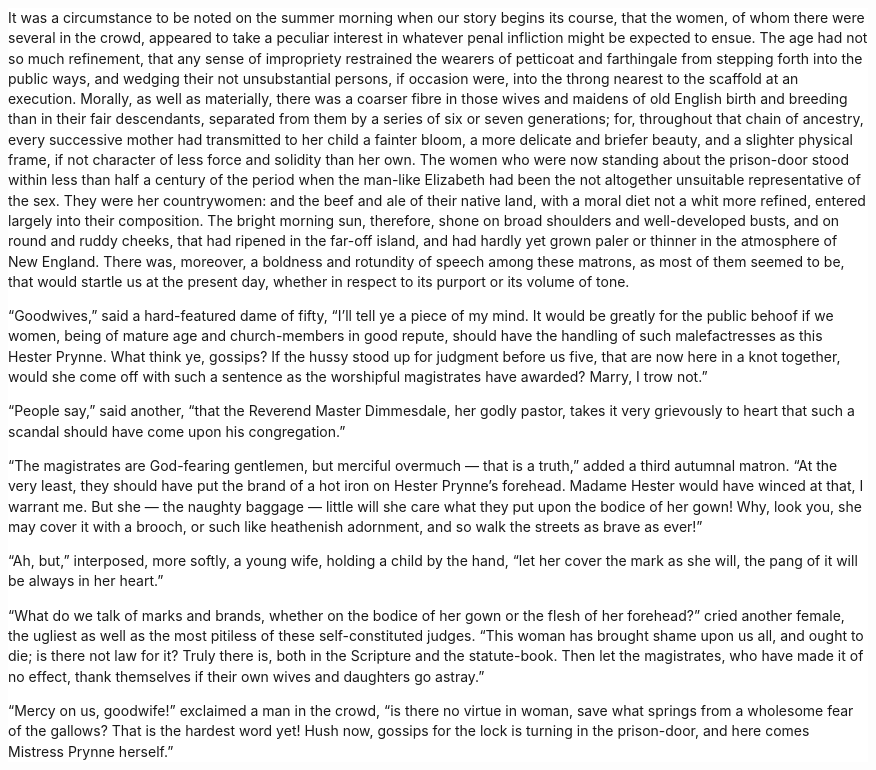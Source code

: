 It was a circumstance to be noted on the summer morning when our story begins its course, that the women, of whom there were several in the crowd, appeared to take a peculiar interest in whatever penal infliction might be expected to ensue. The age had not so much refinement, that any sense of impropriety restrained the wearers of petticoat and farthingale from stepping forth into the public ways, and wedging their not unsubstantial persons, if occasion were, into the throng nearest to the scaffold at an execution. Morally, as well as materially, there was a coarser fibre in those wives and maidens of old English birth and breeding than in their fair descendants, separated from them by a series of six or seven generations; for, throughout that chain of ancestry, every successive mother had transmitted to her child a fainter bloom, a more delicate and briefer beauty, and a slighter physical frame, if not character of less force and solidity than her own. The women who were now standing about the prison-door stood within less than half a century of the period when the man-like Elizabeth had been the not altogether unsuitable representative of the sex. They were her countrywomen: and the beef and ale of their native land, with a moral diet not a whit more refined, entered largely into their composition. The bright morning sun, therefore, shone on broad shoulders and well-developed busts, and on round and ruddy cheeks, that had ripened in the far-off island, and had hardly yet grown paler or thinner in the atmosphere of New England. There was, moreover, a boldness and rotundity of speech among these matrons, as most of them seemed to be, that would startle us at the present day, whether in respect to its purport or its volume of tone.

“Goodwives,” said a hard-featured dame of fifty, “I’ll tell ye a piece of my mind. It would be greatly for the public behoof if we women, being of mature age and church-members in good repute, should have the handling of such malefactresses as this Hester Prynne. What think ye, gossips? If the hussy stood up for judgment before us five, that are now here in a knot together, would she come off with such a sentence as the worshipful magistrates have awarded? Marry, I trow not.”

“People say,” said another, “that the Reverend Master Dimmesdale, her godly pastor, takes it very grievously to heart that such a scandal should have come upon his congregation.”

“The magistrates are God-fearing gentlemen, but merciful overmuch — that is a truth,” added a third autumnal matron. “At the very least, they should have put the brand of a hot iron on Hester Prynne’s forehead. Madame Hester would have winced at that, I warrant me. But she — the naughty baggage — little will she care what they put upon the bodice of her gown\! Why, look you, she may cover it with a brooch, or such like heathenish adornment, and so walk the streets as brave as ever\!”

“Ah, but,” interposed, more softly, a young wife, holding a child by the hand, “let her cover the mark as she will, the pang of it will be always in her heart.”

“What do we talk of marks and brands, whether on the bodice of her gown or the flesh of her forehead?” cried another female, the ugliest as well as the most pitiless of these self-constituted judges. “This woman has brought shame upon us all, and ought to die; is there not law for it? Truly there is, both in the Scripture and the statute-book. Then let the magistrates, who have made it of no effect, thank themselves if their own wives and daughters go astray.”

“Mercy on us, goodwife\!” exclaimed a man in the crowd, “is there no virtue in woman, save what springs from a wholesome fear of the gallows? That is the hardest word yet\! Hush now, gossips for the lock is turning in the prison-door, and here comes Mistress Prynne herself.”

